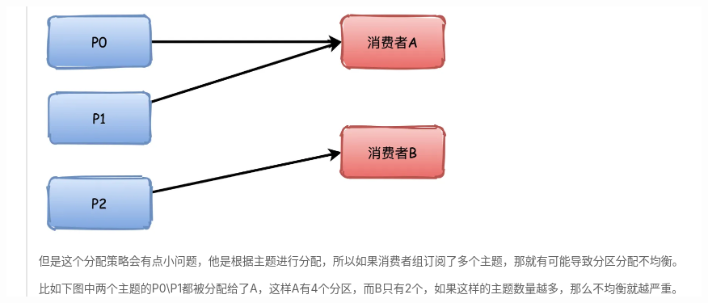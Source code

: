 > <img src="/消息队列/images/Range.webp" alt="图片" style="zoom:50%;" />
>
> 但是这个分配策略会有点小问题，他是根据主题进行分配，所以如果消费者组订阅了多个主题，那就有可能导致分区分配不均衡。
>
> 比如下图中两个主题的P0\P1都被分配给了A，这样A有4个分区，而B只有2个，如果这样的主题数量越多，那么不均衡就越严重。
>